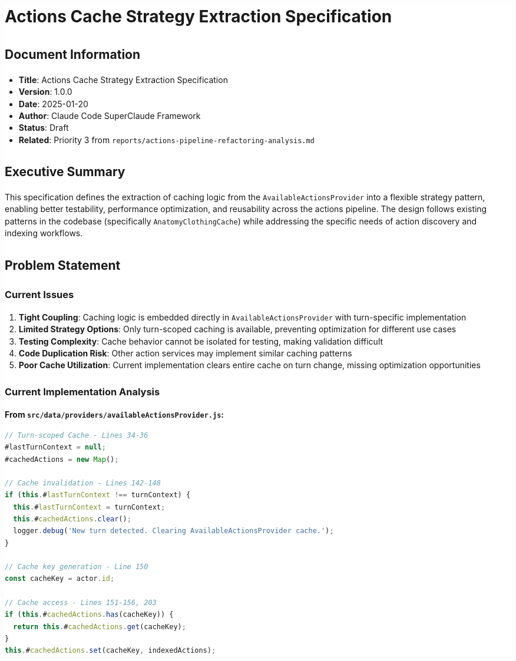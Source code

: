 # Actions Cache Strategy Extraction Specification

## Document Information

- **Title**: Actions Cache Strategy Extraction Specification
- **Version**: 1.0.0
- **Date**: 2025-01-20
- **Author**: Claude Code SuperClaude Framework
- **Status**: Draft
- **Related**: Priority 3 from `reports/actions-pipeline-refactoring-analysis.md`

## Executive Summary

This specification defines the extraction of caching logic from the `AvailableActionsProvider` into a flexible strategy pattern, enabling better testability, performance optimization, and reusability across the actions pipeline. The design follows existing patterns in the codebase (specifically `AnatomyClothingCache`) while addressing the specific needs of action discovery and indexing workflows.

## Problem Statement

### Current Issues

1. **Tight Coupling**: Caching logic is embedded directly in `AvailableActionsProvider` with turn-specific implementation
2. **Limited Strategy Options**: Only turn-scoped caching is available, preventing optimization for different use cases
3. **Testing Complexity**: Cache behavior cannot be isolated for testing, making validation difficult
4. **Code Duplication Risk**: Other action services may implement similar caching patterns
5. **Poor Cache Utilization**: Current implementation clears entire cache on turn change, missing optimization opportunities

### Current Implementation Analysis

**From `src/data/providers/availableActionsProvider.js`:**

```javascript
// Turn-scoped Cache - Lines 34-36
#lastTurnContext = null;
#cachedActions = new Map();

// Cache invalidation - Lines 142-148
if (this.#lastTurnContext !== turnContext) {
  this.#lastTurnContext = turnContext;
  this.#cachedActions.clear();
  logger.debug('New turn detected. Clearing AvailableActionsProvider cache.');
}

// Cache key generation - Line 150
const cacheKey = actor.id;

// Cache access - Lines 151-156, 203
if (this.#cachedActions.has(cacheKey)) {
  return this.#cachedActions.get(cacheKey);
}
this.#cachedActions.set(cacheKey, indexedActions);
```
